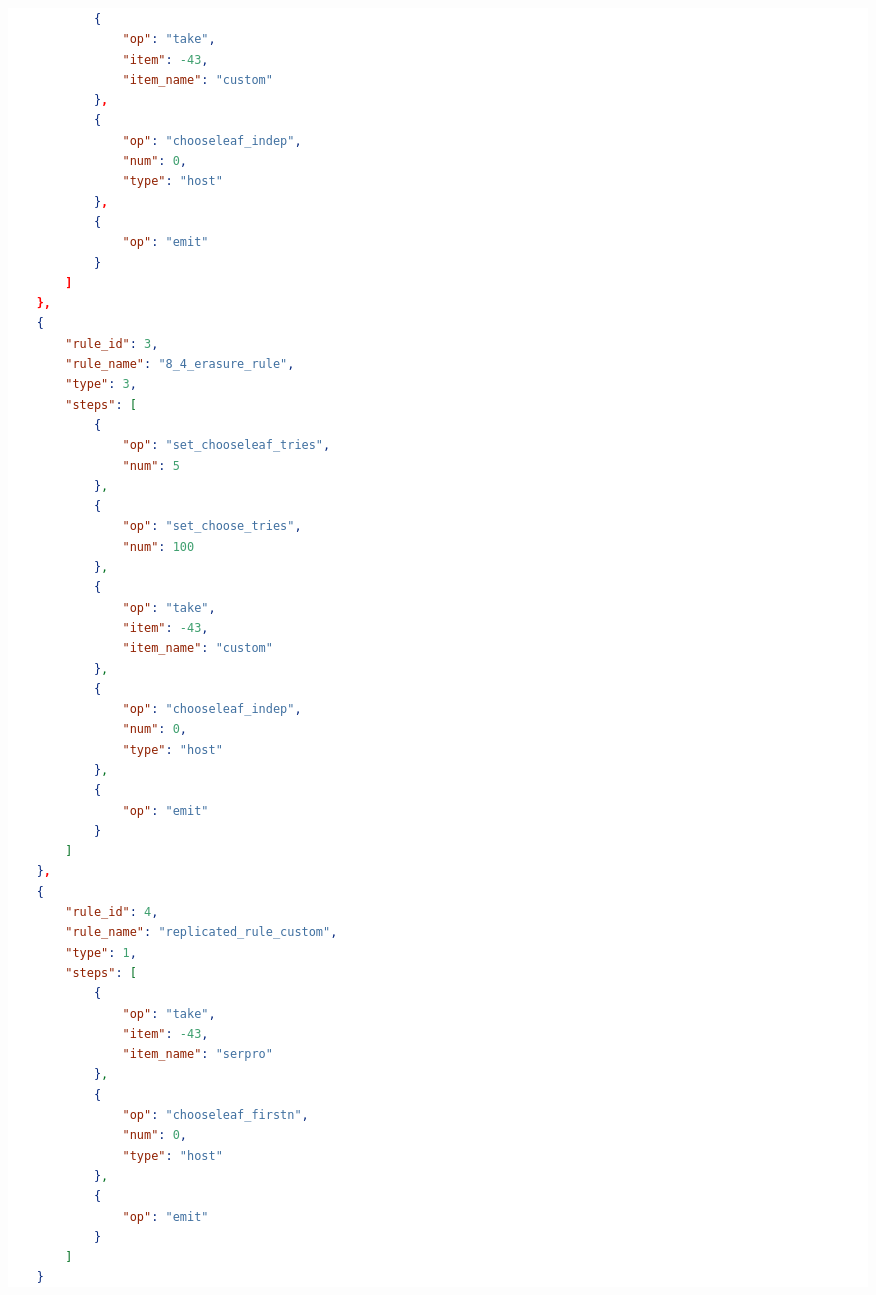 ```json
            {
                "op": "take",
                "item": -43,
                "item_name": "custom"
            },
            {
                "op": "chooseleaf_indep",
                "num": 0,
                "type": "host"
            },
            {
                "op": "emit"
            }
        ]
    },
    {
        "rule_id": 3,
        "rule_name": "8_4_erasure_rule",
        "type": 3,
        "steps": [
            {
                "op": "set_chooseleaf_tries",
                "num": 5
            },
            {
                "op": "set_choose_tries",
                "num": 100
            },
            {
                "op": "take",
                "item": -43,
                "item_name": "custom"
            },
            {
                "op": "chooseleaf_indep",
                "num": 0,
                "type": "host"
            },
            {
                "op": "emit"
            }
        ]
    },
    {
        "rule_id": 4,
        "rule_name": "replicated_rule_custom",
        "type": 1,
        "steps": [
            {
                "op": "take",
                "item": -43,
                "item_name": "serpro"
            },
            {
                "op": "chooseleaf_firstn",
                "num": 0,
                "type": "host"
            },
            {
                "op": "emit"
            }
        ]
    }
```